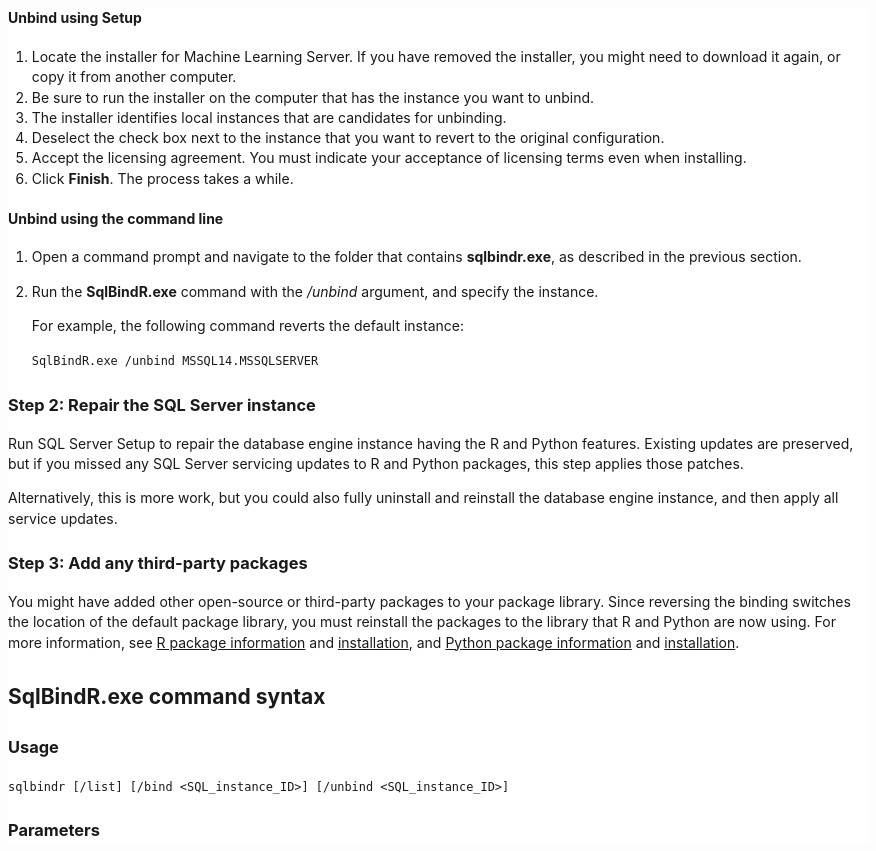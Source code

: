 #### <a name="bkmk_wizunbind"></a> Unbind using Setup

1. Locate the installer for Machine Learning Server. If you have removed the installer, you might need to download it again, or copy it from another computer.
2. Be sure to run the installer on the computer that has the instance you want to unbind.
2. The installer identifies local instances that are candidates for unbinding.
3. Deselect the check box next to the instance that you want to revert to the original configuration.
4. Accept the licensing agreement. You must indicate your acceptance of licensing terms even when installing.
5. Click **Finish**. The process takes a while.

#### <a name="bkmk_cmdunbind"></a> Unbind using the command line

1. Open a command prompt and navigate to the folder that contains **sqlbindr.exe**, as described in the previous section.

2. Run the **SqlBindR.exe** command with the */unbind* argument, and specify the instance.

   For example, the following command reverts the default instance:
   
    `SqlBindR.exe /unbind MSSQL14.MSSQLSERVER`

<a name="step-2-restore"></a> 

###  Step 2: Repair the SQL Server instance

Run SQL Server Setup to repair the database engine instance having the R and Python features. Existing updates are preserved, but if you missed any SQL Server servicing updates to R and Python packages, this step applies those patches.

Alternatively, this is more work, but you could also fully uninstall and reinstall the database engine instance, and then apply all service updates.

<a name="step-3-reinstall-packages"></a> 

### Step 3: Add any third-party packages

You might have added other open-source or third-party packages to your package library. Since reversing the binding switches the location of the default package library, you must reinstall the packages to the library that R and Python are now using. For more information, see [R package information](../package-management/r-package-information.md) and [installation](../package-management/install-additional-r-packages-on-sql-server.md), and [Python package information](../package-management/python-package-information.md) and [installation](../package-management/install-additional-python-packages-on-sql-server.md).

## SqlBindR.exe command syntax

### Usage

`sqlbindr [/list] [/bind <SQL_instance_ID>] [/unbind <SQL_instance_ID>]`

### Parameters
